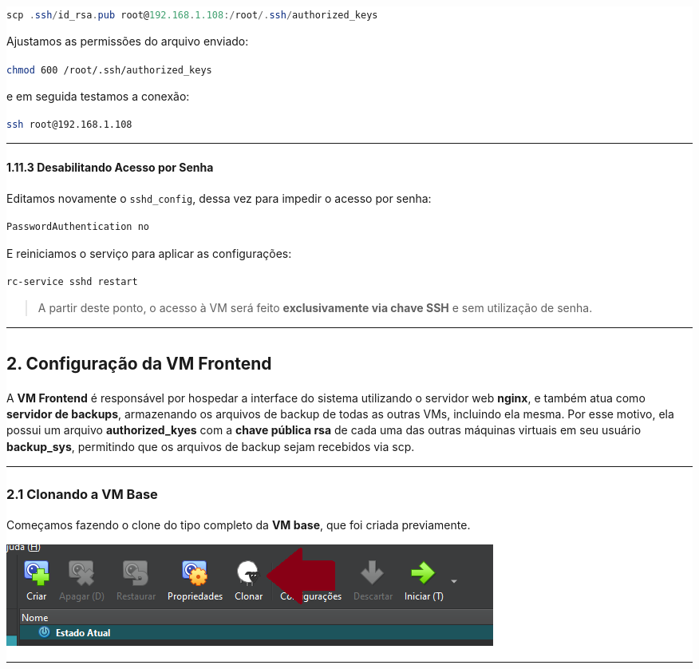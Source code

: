 ```powershell
scp .ssh/id_rsa.pub root@192.168.1.108:/root/.ssh/authorized_keys
```

Ajustamos as permissões do arquivo enviado:

```bash
chmod 600 /root/.ssh/authorized_keys
```

e em seguida testamos a conexão:

```bash
ssh root@192.168.1.108
```

---

#### 1.11.3 Desabilitando Acesso por Senha

Editamos novamente o `sshd_config`, dessa vez para impedir o acesso por senha:

```bash
PasswordAuthentication no
```

E reiniciamos o serviço para aplicar as configurações:

```bash
rc-service sshd restart
```

> A partir deste ponto, o acesso à VM será feito **exclusivamente via chave SSH** e sem utilização de senha.

---

## 2. Configuração da VM Frontend

A **VM Frontend** é responsável por hospedar a interface do sistema utilizando o servidor web **nginx**, e também atua como **servidor de backups**, armazenando os arquivos de backup de todas as outras VMs, incluindo ela mesma. Por esse motivo, ela possui um arquivo **authorized_kyes** com a **chave pública rsa** de cada uma das outras máquinas virtuais em seu usuário **backup_sys**, permitindo que os arquivos de backup sejam recebidos via scp.

---

### 2.1 Clonando a VM Base

Começamos fazendo o clone do tipo completo da **VM base**, que foi criada previamente.  

![Clonar VM](images/clonar.png)

---